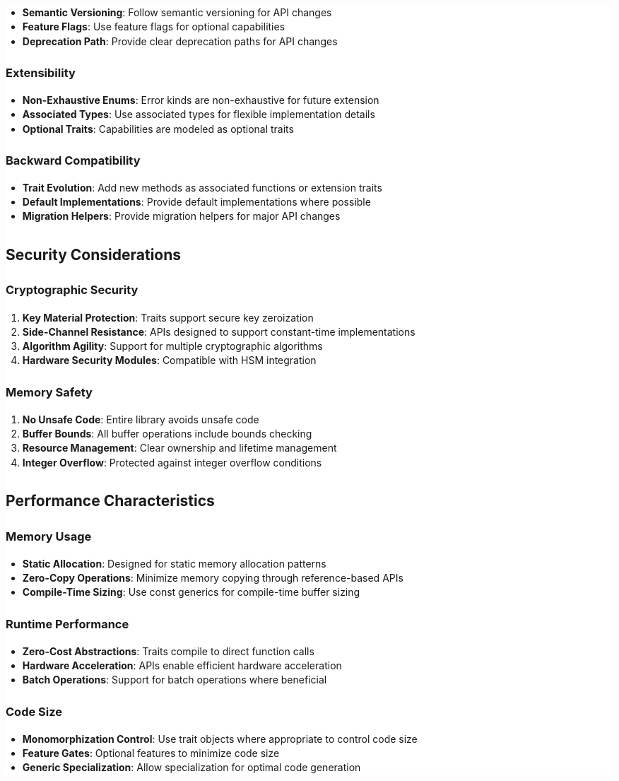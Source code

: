 - **Semantic Versioning**: Follow semantic versioning for API changes
- **Feature Flags**: Use feature flags for optional capabilities
- **Deprecation Path**: Provide clear deprecation paths for API changes

### Extensibility

- **Non-Exhaustive Enums**: Error kinds are non-exhaustive for future extension
- **Associated Types**: Use associated types for flexible implementation details
- **Optional Traits**: Capabilities are modeled as optional traits

### Backward Compatibility

- **Trait Evolution**: Add new methods as associated functions or extension traits
- **Default Implementations**: Provide default implementations where possible
- **Migration Helpers**: Provide migration helpers for major API changes

## Security Considerations

### Cryptographic Security

1. **Key Material Protection**: Traits support secure key zeroization
2. **Side-Channel Resistance**: APIs designed to support constant-time implementations
3. **Algorithm Agility**: Support for multiple cryptographic algorithms
4. **Hardware Security Modules**: Compatible with HSM integration

### Memory Safety

1. **No Unsafe Code**: Entire library avoids unsafe code
2. **Buffer Bounds**: All buffer operations include bounds checking
3. **Resource Management**: Clear ownership and lifetime management
4. **Integer Overflow**: Protected against integer overflow conditions

## Performance Characteristics

### Memory Usage

- **Static Allocation**: Designed for static memory allocation patterns
- **Zero-Copy Operations**: Minimize memory copying through reference-based APIs
- **Compile-Time Sizing**: Use const generics for compile-time buffer sizing

### Runtime Performance

- **Zero-Cost Abstractions**: Traits compile to direct function calls
- **Hardware Acceleration**: APIs enable efficient hardware acceleration
- **Batch Operations**: Support for batch operations where beneficial

### Code Size

- **Monomorphization Control**: Use trait objects where appropriate to control code size
- **Feature Gates**: Optional features to minimize code size
- **Generic Specialization**: Allow specialization for optimal code generation
